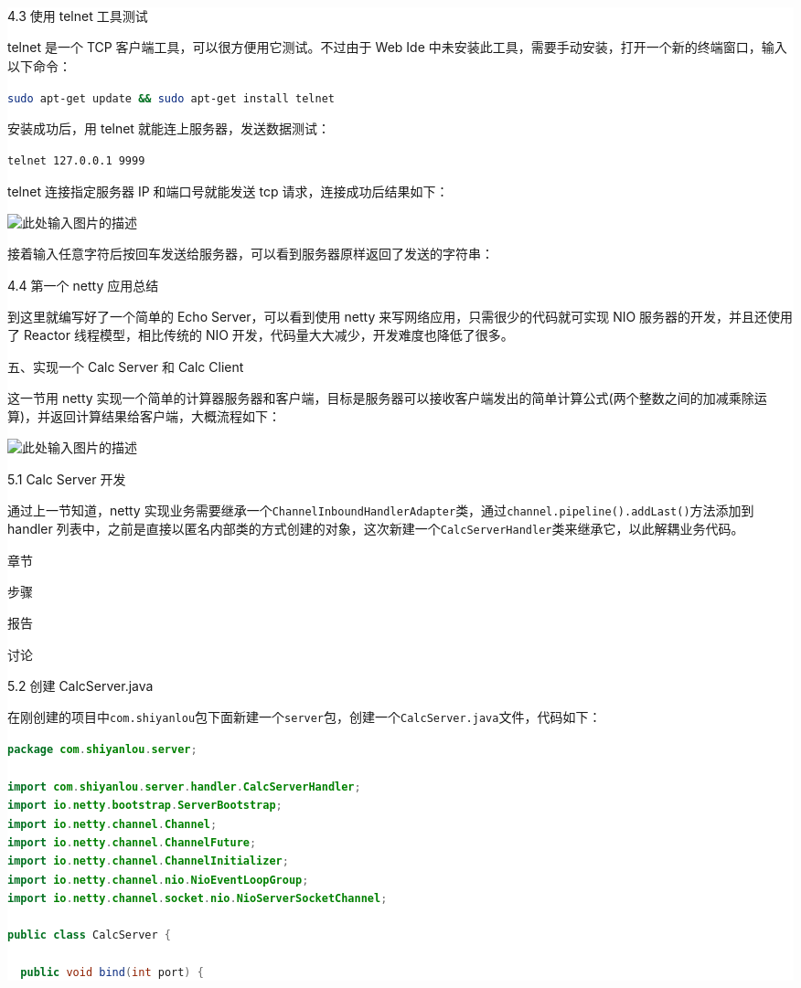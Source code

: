 

4.3 使用 telnet 工具测试



telnet 是一个 TCP 客户端工具，可以很方便用它测试。不过由于 Web Ide 中未安装此工具，需要手动安装，打开一个新的终端窗口，输入以下命令：

```bash
sudo apt-get update && sudo apt-get install telnet
```

安装成功后，用 telnet 就能连上服务器，发送数据测试：

```bash
telnet 127.0.0.1 9999
```

telnet 连接指定服务器 IP 和端口号就能发送 tcp 请求，连接成功后结果如下：

![此处输入图片的描述](https://doc.shiyanlou.com/document-uid934942labid9921timestamp1551779015767.png)

接着输入任意字符后按回车发送给服务器，可以看到服务器原样返回了发送的字符串：



4.4 第一个 netty 应用总结



到这里就编写好了一个简单的 Echo Server，可以看到使用 netty 来写网络应用，只需很少的代码就可实现 NIO 服务器的开发，并且还使用了 Reactor 线程模型，相比传统的 NIO 开发，代码量大大减少，开发难度也降低了很多。



五、实现一个 Calc Server 和 Calc Client



这一节用 netty 实现一个简单的计算器服务器和客户端，目标是服务器可以接收客户端发出的简单计算公式(两个整数之间的加减乘除运算)，并返回计算结果给客户端，大概流程如下：

![此处输入图片的描述](https://doc.shiyanlou.com/document-uid934942labid9921timestamp1551779060124.png)

5.1 Calc Server 开发



通过上一节知道，netty 实现业务需要继承一个`ChannelInboundHandlerAdapter`类，通过`channel.pipeline().addLast()`方法添加到 handler 列表中，之前是直接以匿名内部类的方式创建的对象，这次新建一个`CalcServerHandler`类来继承它，以此解耦业务代码。



章节

步骤

报告

讨论



5.2 创建 CalcServer.java



在刚创建的项目中`com.shiyanlou`包下面新建一个`server`包，创建一个`CalcServer.java`文件，代码如下：

```java
package com.shiyanlou.server;

import com.shiyanlou.server.handler.CalcServerHandler;
import io.netty.bootstrap.ServerBootstrap;
import io.netty.channel.Channel;
import io.netty.channel.ChannelFuture;
import io.netty.channel.ChannelInitializer;
import io.netty.channel.nio.NioEventLoopGroup;
import io.netty.channel.socket.nio.NioServerSocketChannel;

public class CalcServer {

  public void bind(int port) {
```
